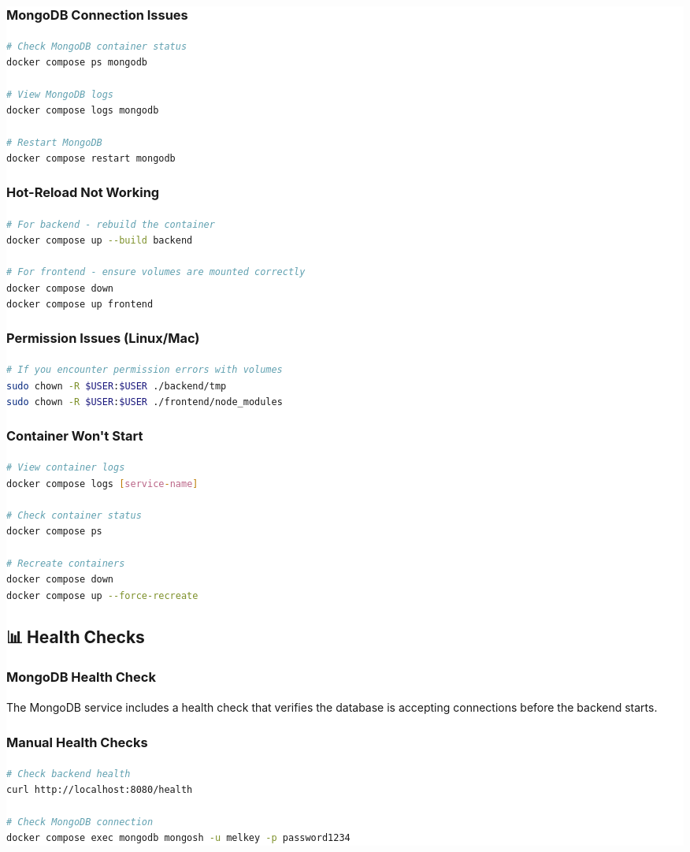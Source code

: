 ### MongoDB Connection Issues
```bash
# Check MongoDB container status
docker compose ps mongodb

# View MongoDB logs
docker compose logs mongodb

# Restart MongoDB
docker compose restart mongodb
```

### Hot-Reload Not Working
```bash
# For backend - rebuild the container
docker compose up --build backend

# For frontend - ensure volumes are mounted correctly
docker compose down
docker compose up frontend
```

### Permission Issues (Linux/Mac)
```bash
# If you encounter permission errors with volumes
sudo chown -R $USER:$USER ./backend/tmp
sudo chown -R $USER:$USER ./frontend/node_modules
```

### Container Won't Start
```bash
# View container logs
docker compose logs [service-name]

# Check container status
docker compose ps

# Recreate containers
docker compose down
docker compose up --force-recreate
```

## 📊 Health Checks

### MongoDB Health Check
The MongoDB service includes a health check that verifies the database is accepting connections before the backend starts.

### Manual Health Checks
```bash
# Check backend health
curl http://localhost:8080/health

# Check MongoDB connection
docker compose exec mongodb mongosh -u melkey -p password1234
```
